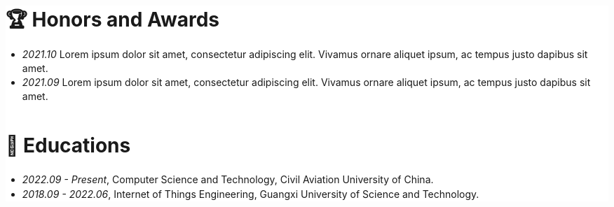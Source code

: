 # 🏆 Honors and Awards
- *2021.10* Lorem ipsum dolor sit amet, consectetur adipiscing elit. Vivamus ornare aliquet ipsum, ac tempus justo dapibus sit amet. 
- *2021.09* Lorem ipsum dolor sit amet, consectetur adipiscing elit. Vivamus ornare aliquet ipsum, ac tempus justo dapibus sit amet. 

# 📖 Educations
- *2022.09 - Present*, Computer Science and Technology, Civil Aviation University of China. 
- *2018.09 - 2022.06*, Internet of Things Engineering, Guangxi University of Science and Technology.
